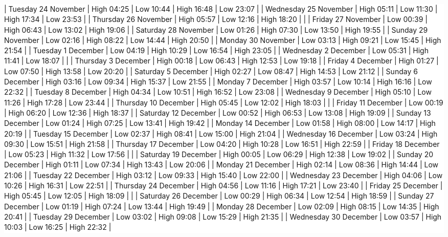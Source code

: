 | Tuesday 24 November | High 04:25 | Low 10:44 | High 16:48 | Low 23:07 | 
| Wednesday 25 November | High 05:11 | Low 11:30 | High 17:34 | Low 23:53 | 
| Thursday 26 November | High 05:57 | Low 12:16 | High 18:20 |  | 
| Friday 27 November | Low 00:39 | High 06:43 | Low 13:02 | High 19:06 | 
| Saturday 28 November | Low 01:26 | High 07:30 | Low 13:50 | High 19:55 | 
| Sunday 29 November | Low 02:16 | High 08:22 | Low 14:44 | High 20:50 | 
| Monday 30 November | Low 03:13 | High 09:21 | Low 15:45 | High 21:54 | 
| Tuesday 1 December | Low 04:19 | High 10:29 | Low 16:54 | High 23:05 | 
| Wednesday 2 December | Low 05:31 | High 11:41 | Low 18:07 |  | 
| Thursday 3 December | High 00:18 | Low 06:43 | High 12:53 | Low 19:18 | 
| Friday 4 December | High 01:27 | Low 07:50 | High 13:58 | Low 20:20 | 
| Saturday 5 December | High 02:27 | Low 08:47 | High 14:53 | Low 21:12 | 
| Sunday 6 December | High 03:16 | Low 09:34 | High 15:37 | Low 21:55 | 
| Monday 7 December | High 03:57 | Low 10:14 | High 16:16 | Low 22:32 | 
| Tuesday 8 December | High 04:34 | Low 10:51 | High 16:52 | Low 23:08 | 
| Wednesday 9 December | High 05:10 | Low 11:26 | High 17:28 | Low 23:44 | 
| Thursday 10 December | High 05:45 | Low 12:02 | High 18:03 |  | 
| Friday 11 December | Low 00:19 | High 06:20 | Low 12:36 | High 18:37 | 
| Saturday 12 December | Low 00:52 | High 06:53 | Low 13:08 | High 19:09 | 
| Sunday 13 December | Low 01:24 | High 07:25 | Low 13:41 | High 19:42 | 
| Monday 14 December | Low 01:58 | High 08:00 | Low 14:17 | High 20:19 | 
| Tuesday 15 December | Low 02:37 | High 08:41 | Low 15:00 | High 21:04 | 
| Wednesday 16 December | Low 03:24 | High 09:30 | Low 15:51 | High 21:58 | 
| Thursday 17 December | Low 04:20 | High 10:28 | Low 16:51 | High 22:59 | 
| Friday 18 December | Low 05:23 | High 11:32 | Low 17:56 |  | 
| Saturday 19 December | High 00:05 | Low 06:29 | High 12:38 | Low 19:02 | 
| Sunday 20 December | High 01:11 | Low 07:34 | High 13:43 | Low 20:06 | 
| Monday 21 December | High 02:14 | Low 08:36 | High 14:44 | Low 21:06 | 
| Tuesday 22 December | High 03:12 | Low 09:33 | High 15:40 | Low 22:00 | 
| Wednesday 23 December | High 04:06 | Low 10:26 | High 16:31 | Low 22:51 | 
| Thursday 24 December | High 04:56 | Low 11:16 | High 17:21 | Low 23:40 | 
| Friday 25 December | High 05:45 | Low 12:05 | High 18:09 |  | 
| Saturday 26 December | Low 00:29 | High 06:34 | Low 12:54 | High 18:59 | 
| Sunday 27 December | Low 01:19 | High 07:24 | Low 13:44 | High 19:49 | 
| Monday 28 December | Low 02:09 | High 08:15 | Low 14:35 | High 20:41 | 
| Tuesday 29 December | Low 03:02 | High 09:08 | Low 15:29 | High 21:35 | 
| Wednesday 30 December | Low 03:57 | High 10:03 | Low 16:25 | High 22:32 | 